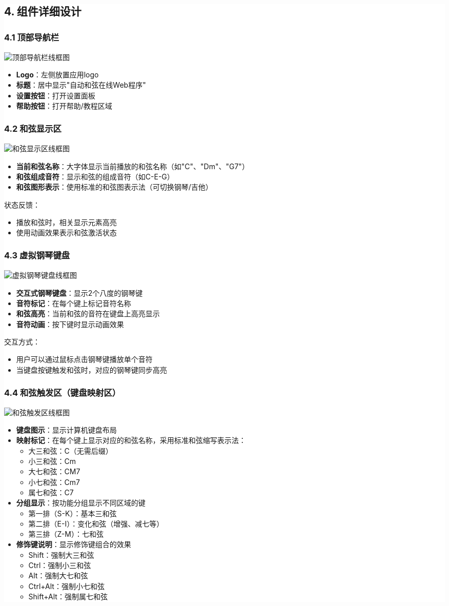 ## 4. 组件详细设计

### 4.1 顶部导航栏

![顶部导航栏线框图](../assets/wireframes/navbar.png)

- **Logo**：左侧放置应用logo
- **标题**：居中显示"自动和弦在线Web程序"
- **设置按钮**：打开设置面板
- **帮助按钮**：打开帮助/教程区域

### 4.2 和弦显示区

![和弦显示区线框图](../assets/wireframes/chord_display.png)

- **当前和弦名称**：大字体显示当前播放的和弦名称（如"C"、"Dm"、"G7"）
- **和弦组成音符**：显示和弦的组成音符（如C-E-G）
- **和弦图形表示**：使用标准的和弦图表示法（可切换钢琴/吉他）

状态反馈：
- 播放和弦时，相关显示元素高亮
- 使用动画效果表示和弦激活状态

### 4.3 虚拟钢琴键盘

![虚拟钢琴键盘线框图](../assets/wireframes/piano_keyboard.png)

- **交互式钢琴键盘**：显示2个八度的钢琴键
- **音符标记**：在每个键上标记音符名称
- **和弦高亮**：当前和弦的音符在键盘上高亮显示
- **音符动画**：按下键时显示动画效果

交互方式：
- 用户可以通过鼠标点击钢琴键播放单个音符
- 当键盘按键触发和弦时，对应的钢琴键同步高亮

### 4.4 和弦触发区（键盘映射区）

![和弦触发区线框图](../assets/wireframes/keyboard_mapping.png)

- **键盘图示**：显示计算机键盘布局
- **映射标记**：在每个键上显示对应的和弦名称，采用标准和弦缩写表示法：
  * 大三和弦：C（无需后缀）
  * 小三和弦：Cm
  * 大七和弦：CM7
  * 小七和弦：Cm7
  * 属七和弦：C7
- **分组显示**：按功能分组显示不同区域的键
  - 第一排（S-K）：基本三和弦
  - 第二排（E-I）：变化和弦（增强、减七等）
  - 第三排（Z-M）：七和弦
- **修饰键说明**：显示修饰键组合的效果
  - Shift：强制大三和弦
  - Ctrl：强制小三和弦
  - Alt：强制大七和弦
  - Ctrl+Alt：强制小七和弦
  - Shift+Alt：强制属七和弦
